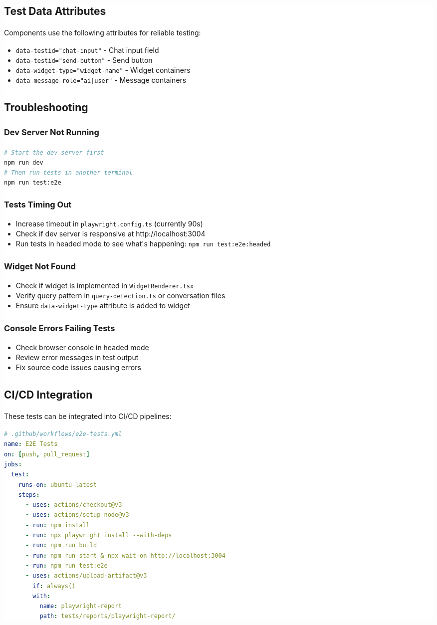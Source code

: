## Test Data Attributes

Components use the following attributes for reliable testing:

- `data-testid="chat-input"` - Chat input field
- `data-testid="send-button"` - Send button
- `data-widget-type="widget-name"` - Widget containers
- `data-message-role="ai|user"` - Message containers

## Troubleshooting

### Dev Server Not Running
```bash
# Start the dev server first
npm run dev
# Then run tests in another terminal
npm run test:e2e
```

### Tests Timing Out
- Increase timeout in `playwright.config.ts` (currently 90s)
- Check if dev server is responsive at http://localhost:3004
- Run tests in headed mode to see what's happening: `npm run test:e2e:headed`

### Widget Not Found
- Check if widget is implemented in `WidgetRenderer.tsx`
- Verify query pattern in `query-detection.ts` or conversation files
- Ensure `data-widget-type` attribute is added to widget

### Console Errors Failing Tests
- Check browser console in headed mode
- Review error messages in test output
- Fix source code issues causing errors

## CI/CD Integration

These tests can be integrated into CI/CD pipelines:

```yaml
# .github/workflows/e2e-tests.yml
name: E2E Tests
on: [push, pull_request]
jobs:
  test:
    runs-on: ubuntu-latest
    steps:
      - uses: actions/checkout@v3
      - uses: actions/setup-node@v3
      - run: npm install
      - run: npx playwright install --with-deps
      - run: npm run build
      - run: npm run start & npx wait-on http://localhost:3004
      - run: npm run test:e2e
      - uses: actions/upload-artifact@v3
        if: always()
        with:
          name: playwright-report
          path: tests/reports/playwright-report/
```
